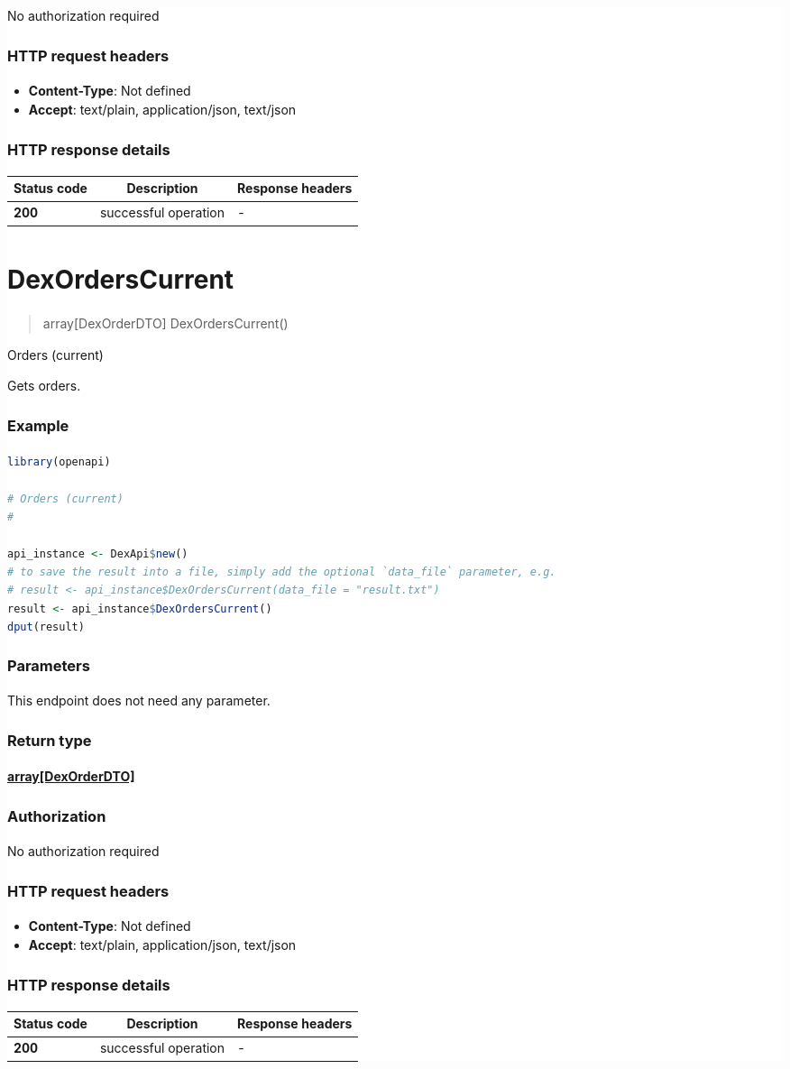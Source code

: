 No authorization required

### HTTP request headers

 - **Content-Type**: Not defined
 - **Accept**: text/plain, application/json, text/json

### HTTP response details
| Status code | Description | Response headers |
|-------------|-------------|------------------|
| **200** | successful operation |  -  |

# **DexOrdersCurrent**
> array[DexOrderDTO] DexOrdersCurrent()

Orders (current)

Gets orders.

### Example
```R
library(openapi)

# Orders (current)
#

api_instance <- DexApi$new()
# to save the result into a file, simply add the optional `data_file` parameter, e.g.
# result <- api_instance$DexOrdersCurrent(data_file = "result.txt")
result <- api_instance$DexOrdersCurrent()
dput(result)
```

### Parameters
This endpoint does not need any parameter.

### Return type

[**array[DexOrderDTO]**](Dex.OrderDTO.md)

### Authorization

No authorization required

### HTTP request headers

 - **Content-Type**: Not defined
 - **Accept**: text/plain, application/json, text/json

### HTTP response details
| Status code | Description | Response headers |
|-------------|-------------|------------------|
| **200** | successful operation |  -  |
